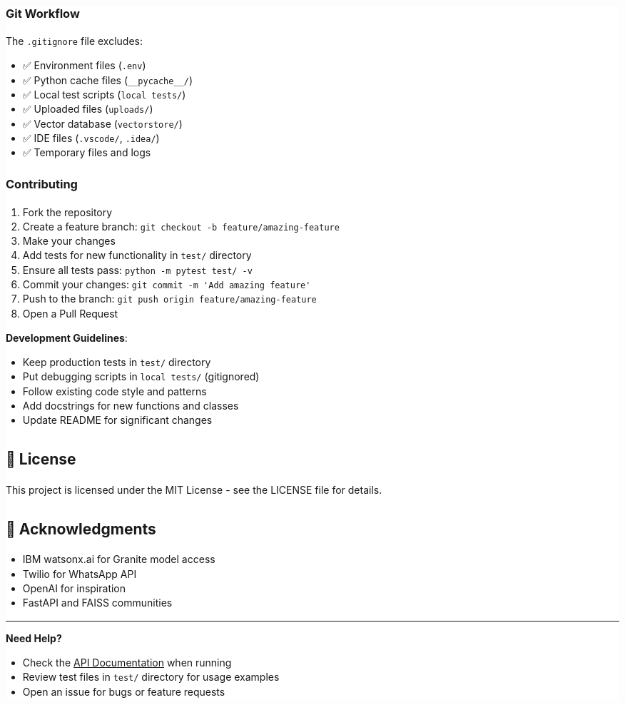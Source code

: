 ### Git Workflow

The `.gitignore` file excludes:
- ✅ Environment files (`.env`)
- ✅ Python cache files (`__pycache__/`)
- ✅ Local test scripts (`local tests/`)
- ✅ Uploaded files (`uploads/`)
- ✅ Vector database (`vectorstore/`)
- ✅ IDE files (`.vscode/`, `.idea/`)
- ✅ Temporary files and logs

### Contributing

1. Fork the repository
2. Create a feature branch: `git checkout -b feature/amazing-feature`
3. Make your changes
4. Add tests for new functionality in `test/` directory
5. Ensure all tests pass: `python -m pytest test/ -v`
6. Commit your changes: `git commit -m 'Add amazing feature'`
7. Push to the branch: `git push origin feature/amazing-feature`
8. Open a Pull Request

**Development Guidelines**:
- Keep production tests in `test/` directory
- Put debugging scripts in `local tests/` (gitignored)
- Follow existing code style and patterns
- Add docstrings for new functions and classes
- Update README for significant changes

## 📄 License

This project is licensed under the MIT License - see the LICENSE file for details.

## 🙏 Acknowledgments

- IBM watsonx.ai for Granite model access
- Twilio for WhatsApp API
- OpenAI for inspiration
- FastAPI and FAISS communities

---

**Need Help?** 

- Check the [API Documentation](http://localhost:8000/docs) when running
- Review test files in `test/` directory for usage examples
- Open an issue for bugs or feature requests
